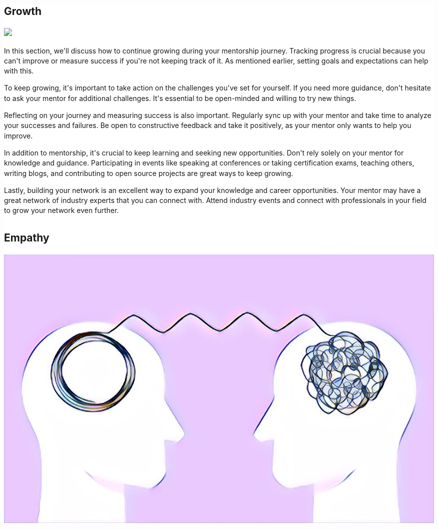 ## Growth

![](./assets/4.jpg)

In this section, we'll discuss how to continue growing during your mentorship journey. Tracking progress is crucial because you can't improve or measure success if you're not keeping track of it. As mentioned earlier, setting goals and expectations can help with this.

To keep growing, it's important to take action on the challenges you've set for yourself. If you need more guidance, don't hesitate to ask your mentor for additional challenges. It's essential to be open-minded and willing to try new things.

Reflecting on your journey and measuring success is also important. Regularly sync up with your mentor and take time to analyze your successes and failures. Be open to constructive feedback and take it positively, as your mentor only wants to help you improve.

In addition to mentorship, it's crucial to keep learning and seeking new opportunities. Don't rely solely on your mentor for knowledge and guidance. Participating in events like speaking at conferences or taking certification exams, teaching others, writing blogs, and contributing to open source projects are great ways to keep growing.

Lastly, building your network is an excellent way to expand your knowledge and career opportunities. Your mentor may have a great network of industry experts that you can connect with. Attend industry events and connect with professionals in your field to grow your network even further.

## Empathy

![](./assets/5.jpg)
